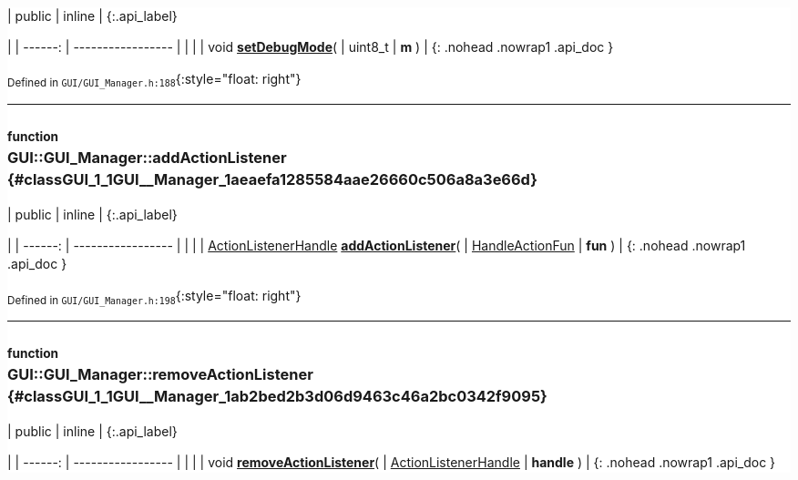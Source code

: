 | public | inline |
{:.api_label}

|
| ------: | ----------------- |
|  |
| void **[setDebugMode](#classGUI_1_1GUI%5F%5FManager_1a09eeea3962de1632ad76165c03118ccf)**( | uint8_t | **m** ) |
{: .nohead .nowrap1 .api_doc }





<sub>Defined in `GUI/GUI_Manager.h:188`</sub>{:style="float: right"}

-------------------------------------------------------------------

### <small>function</small><br/> GUI::GUI_Manager::addActionListener {#classGUI_1_1GUI__Manager_1aeaefa1285584aae26660c506a8a3e66d}

| public | inline |
{:.api_label}

|
| ------: | ----------------- |
|  |
| [ActionListenerHandle](namespaceGUI#namespaceGUI_1ad046ab36c881d3d70149692b1c092a16) **[addActionListener](#classGUI_1_1GUI%5F%5FManager_1aeaefa1285584aae26660c506a8a3e66d)**( |  [HandleActionFun](namespaceGUI#namespaceGUI_1a4400567e3def6e5d7242a49106af184e)  | **fun** ) |
{: .nohead .nowrap1 .api_doc }





<sub>Defined in `GUI/GUI_Manager.h:198`</sub>{:style="float: right"}

-------------------------------------------------------------------

### <small>function</small><br/> GUI::GUI_Manager::removeActionListener {#classGUI_1_1GUI__Manager_1ab2bed2b3d06d9463c46a2bc0342f9095}

| public | inline |
{:.api_label}

|
| ------: | ----------------- |
|  |
| void **[removeActionListener](#classGUI_1_1GUI%5F%5FManager_1ab2bed2b3d06d9463c46a2bc0342f9095)**( |  [ActionListenerHandle](namespaceGUI#namespaceGUI_1ad046ab36c881d3d70149692b1c092a16)  | **handle** ) |
{: .nohead .nowrap1 .api_doc }


